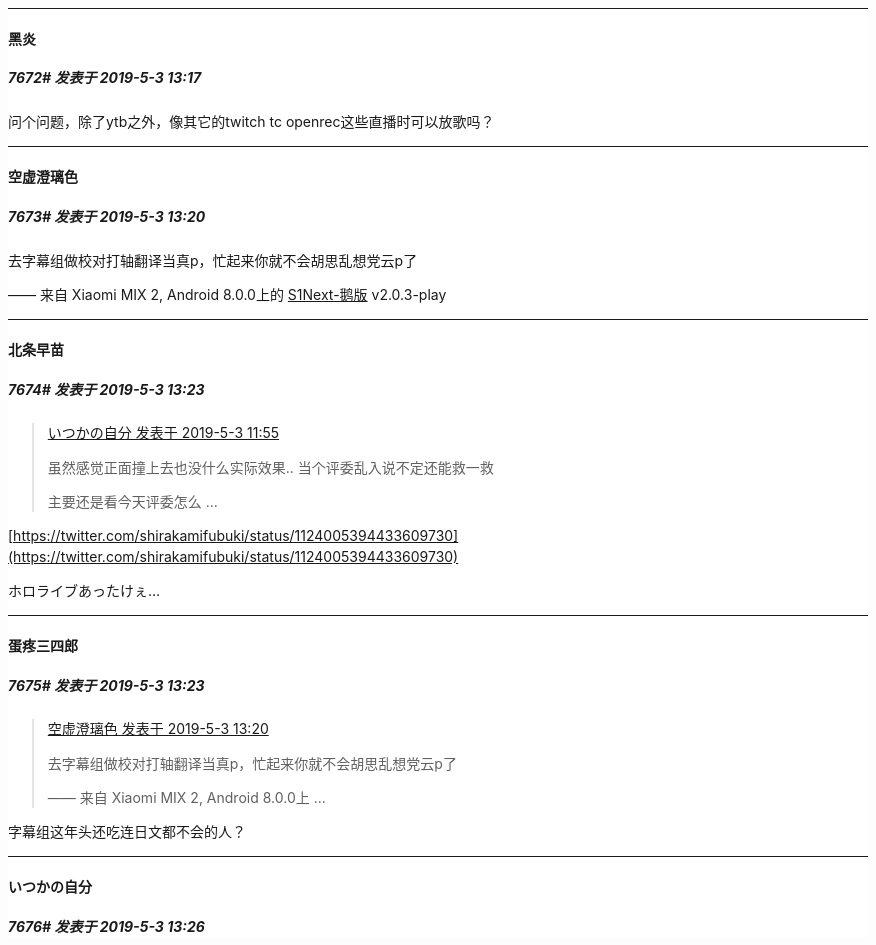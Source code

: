 
*****

####  黑炎  
##### 7672#       发表于 2019-5-3 13:17


问个问题，除了ytb之外，像其它的twitch tc openrec这些直播时可以放歌吗？


*****

####  空虚澄璃色  
##### 7673#       发表于 2019-5-3 13:20


去字幕组做校对打轴翻译当真p，忙起来你就不会胡思乱想党云p了

—— 来自 Xiaomi MIX 2, Android 8.0.0上的 [S1Next-鹅版](https://github.com/ykrank/S1-Next/releases) v2.0.3-play


*****

####  北条早苗  
##### 7674#       发表于 2019-5-3 13:23


<blockquote><a href="httphttps://bbs.saraba1st.com/2b/forum.php?mod=redirect&amp;goto=findpost&amp;pid=43550292&amp;ptid=1823171" target="_blank">いつかの自分 发表于 2019-5-3 11:55</a>

虽然感觉正面撞上去也没什么实际效果.. 当个评委乱入说不定还能救一救   

主要还是看今天评委怎么 ...</blockquote>
[https://twitter.com/shirakamifubuki/status/1124005394433609730](https://twitter.com/shirakamifubuki/status/1124005394433609730)

ホロライブあったけぇ…


*****

####  蛋疼三四郎  
##### 7675#       发表于 2019-5-3 13:23


<blockquote><a href="httphttps://bbs.saraba1st.com/2b/forum.php?mod=redirect&amp;goto=findpost&amp;pid=43551143&amp;ptid=1823171" target="_blank">空虚澄璃色 发表于 2019-5-3 13:20</a>

去字幕组做校对打轴翻译当真p，忙起来你就不会胡思乱想党云p了


—— 来自 Xiaomi MIX 2, Android 8.0.0上 ...</blockquote>
字幕组这年头还吃连日文都不会的人？


*****

####  いつかの自分  
##### 7676#       发表于 2019-5-3 13:26
